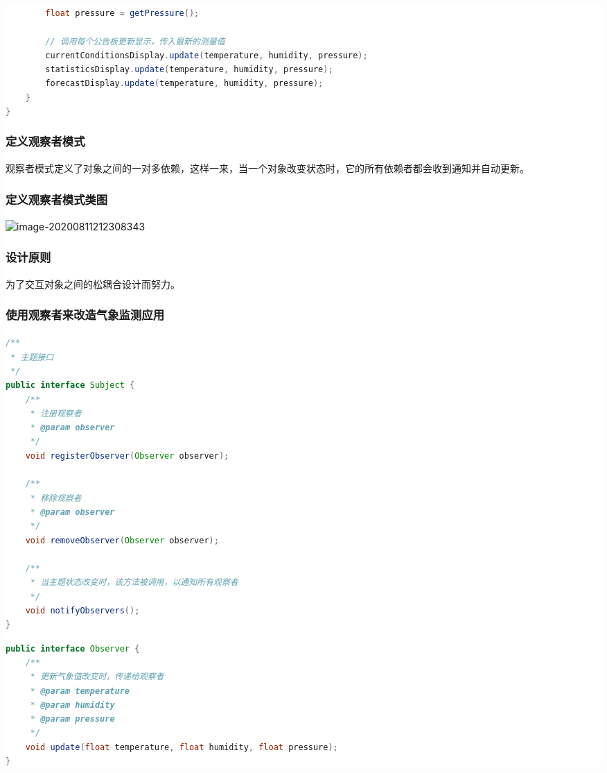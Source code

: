 ```java
        float pressure = getPressure();

        // 调用每个公告板更新显示，传入最新的测量值
        currentConditionsDisplay.update(temperature, humidity, pressure);
        statisticsDisplay.update(temperature, humidity, pressure);
        forecastDisplay.update(temperature, humidity, pressure);
    }
}
```

### 定义观察者模式

观察者模式定义了对象之间的一对多依赖，这样一来，当一个对象改变状态时，它的所有依赖者都会收到通知并自动更新。

### 定义观察者模式类图

![image-20200811212308343](http://wx1.sinaimg.cn/large/008aQ1h9ly1ghn6xy61myj30t50j8teb.jpg)

### 设计原则

为了交互对象之间的松耦合设计而努力。

### 使用观察者来改造气象监测应用

```java
/**
 * 主题接口
 */
public interface Subject {
    /**
     * 注册观察者
     * @param observer
     */
    void registerObserver(Observer observer);

    /**
     * 移除观察者
     * @param observer
     */
    void removeObserver(Observer observer);

    /**
     * 当主题状态改变时，该方法被调用，以通知所有观察者
     */
    void notifyObservers();
}
```

```java
public interface Observer {
    /**
     * 更新气象值改变时，传递给观察者
     * @param temperature
     * @param humidity
     * @param pressure
     */
    void update(float temperature, float humidity, float pressure);
}
```
